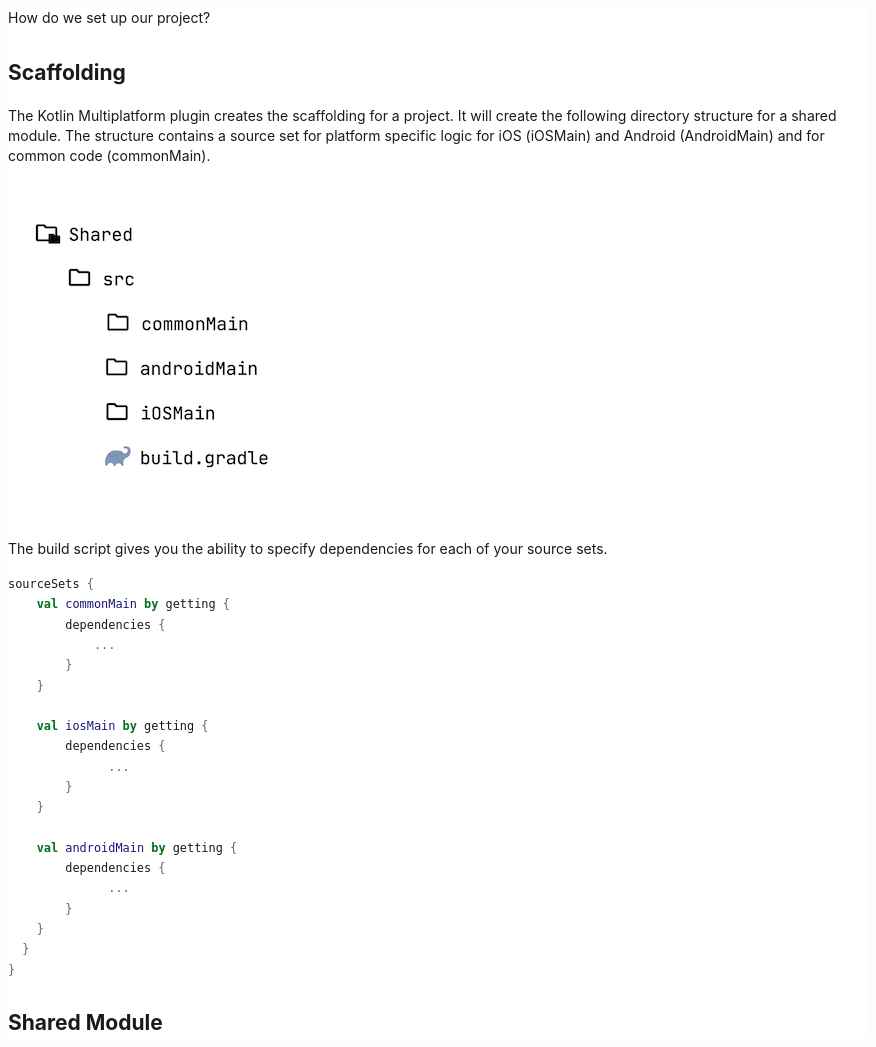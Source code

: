 How do we set up our project?

## Scaffolding

The Kotlin Multiplatform plugin creates the scaffolding for a project. It will create the following directory structure for a shared module. The structure contains a source set for platform specific logic for iOS (iOSMain) and Android (AndroidMain) and for common code (commonMain). 

![scaffolding](/assets/images/building-kotlin-multiplatform-apps/scaffolding.jpeg)

The build script gives you the ability to specify dependencies for each of your source sets. 

~~~ kotlin
sourceSets {
    val commonMain by getting {
        dependencies {
            ...
        }
    }

    val iosMain by getting {
        dependencies {
              ...
        }
    }

    val androidMain by getting {
        dependencies {
              ...
        }
    }
  }
}
~~~

## Shared Module

